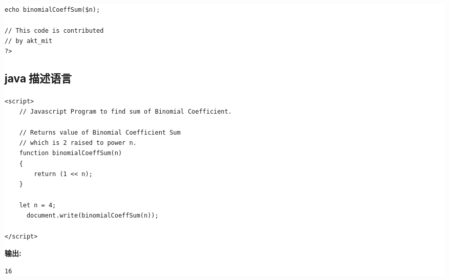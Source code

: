 ```
echo binomialCoeffSum($n);

// This code is contributed
// by akt_mit
?>
```

## java 描述语言

```
<script>
    // Javascript Program to find sum of Binomial Coefficient.

    // Returns value of Binomial Coefficient Sum
    // which is 2 raised to power n.
    function binomialCoeffSum(n)
    {
        return (1 << n);
    }

    let n = 4;
      document.write(binomialCoeffSum(n));

</script>
```

**输出:**

```
16
```